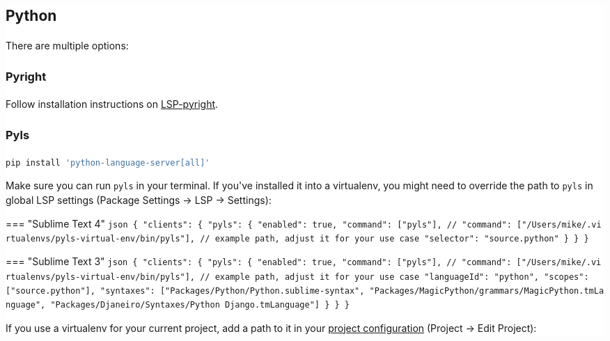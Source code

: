 ## Python

There are multiple options:

### Pyright

Follow installation instructions on [LSP-pyright](https://github.com/sublimelsp/LSP-pyright).

### Pyls

```sh
pip install 'python-language-server[all]'
```

Make sure you can run `pyls` in your terminal. If you've installed it into a virtualenv, you might need to override the path to `pyls` in global LSP settings (Package Settings -> LSP -> Settings):

=== "Sublime Text 4"
    ```json
    {
        "clients": {
            "pyls": {
                "enabled": true,
                "command": ["pyls"],
                // "command": ["/Users/mike/.virtualenvs/pyls-virtual-env/bin/pyls"], // example path, adjust it for your use case
                "selector": "source.python"
            }
        }
    }
    ```

=== "Sublime Text 3"
    ```json
    {
        "clients": {
            "pyls": {
                "enabled": true,
                "command": ["pyls"],
                // "command": ["/Users/mike/.virtualenvs/pyls-virtual-env/bin/pyls"], // example path, adjust it for your use case
                "languageId": "python",
                "scopes": ["source.python"],
                "syntaxes": ["Packages/Python/Python.sublime-syntax", "Packages/MagicPython/grammars/MagicPython.tmLanguage", "Packages/Djaneiro/Syntaxes/Python Django.tmLanguage"]
            }
        }
    }
    ```

If you use a virtualenv for your current project, add a path to it in your [project configuration](https://www.sublimetext.com/docs/3/projects.html) (Project -> Edit Project):
